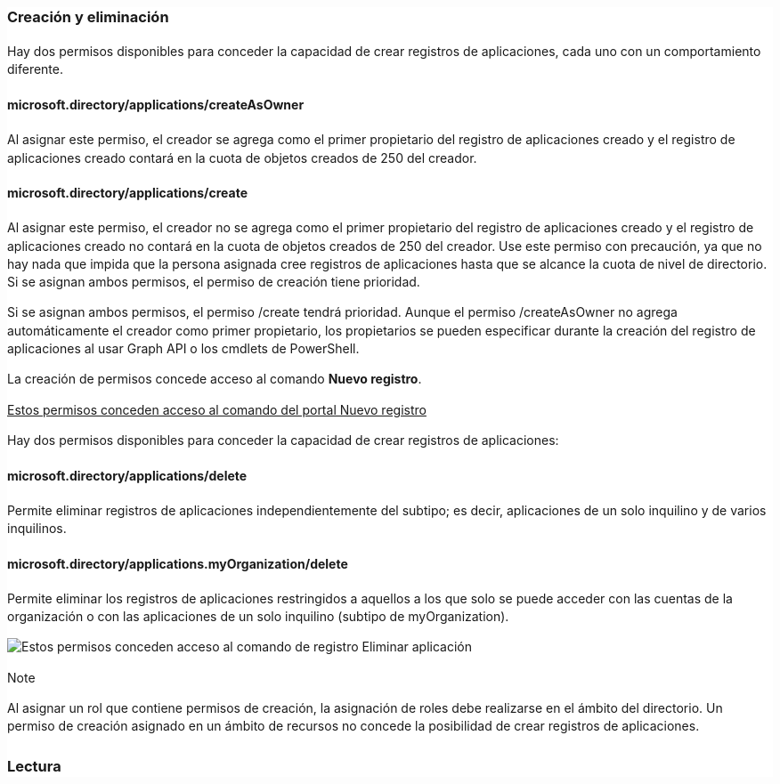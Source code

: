 ### <a name="create-and-delete"></a>Creación y eliminación

Hay dos permisos disponibles para conceder la capacidad de crear registros de aplicaciones, cada uno con un comportamiento diferente.

#### <a name="microsoftdirectoryapplicationscreateasowner"></a>microsoft.directory/applications/createAsOwner

Al asignar este permiso, el creador se agrega como el primer propietario del registro de aplicaciones creado y el registro de aplicaciones creado contará en la cuota de objetos creados de 250 del creador.

#### <a name="microsoftdirectoryapplicationscreate"></a>microsoft.directory/applications/create

Al asignar este permiso, el creador no se agrega como el primer propietario del registro de aplicaciones creado y el registro de aplicaciones creado no contará en la cuota de objetos creados de 250 del creador. Use este permiso con precaución, ya que no hay nada que impida que la persona asignada cree registros de aplicaciones hasta que se alcance la cuota de nivel de directorio. Si se asignan ambos permisos, el permiso de creación tiene prioridad.

Si se asignan ambos permisos, el permiso /create tendrá prioridad. Aunque el permiso /createAsOwner no agrega automáticamente el creador como primer propietario, los propietarios se pueden especificar durante la creación del registro de aplicaciones al usar Graph API o los cmdlets de PowerShell.

La creación de permisos concede acceso al comando **Nuevo registro**.

[Estos permisos conceden acceso al comando del portal Nuevo registro](./media/custom-available-permissions/new-custom-role.png)

Hay dos permisos disponibles para conceder la capacidad de crear registros de aplicaciones:

#### <a name="microsoftdirectoryapplicationsdelete"></a>microsoft.directory/applications/delete

Permite eliminar registros de aplicaciones independientemente del subtipo; es decir, aplicaciones de un solo inquilino y de varios inquilinos.

#### <a name="microsoftdirectoryapplicationsmyorganizationdelete"></a>microsoft.directory/applications.myOrganization/delete

Permite eliminar los registros de aplicaciones restringidos a aquellos a los que solo se puede acceder con las cuentas de la organización o con las aplicaciones de un solo inquilino (subtipo de myOrganization).

![Estos permisos conceden acceso al comando de registro Eliminar aplicación](./media/custom-available-permissions/delete-app-registration.png)

> [!NOTE]
> Al asignar un rol que contiene permisos de creación, la asignación de roles debe realizarse en el ámbito del directorio. Un permiso de creación asignado en un ámbito de recursos no concede la posibilidad de crear registros de aplicaciones.

### <a name="read"></a>Lectura
